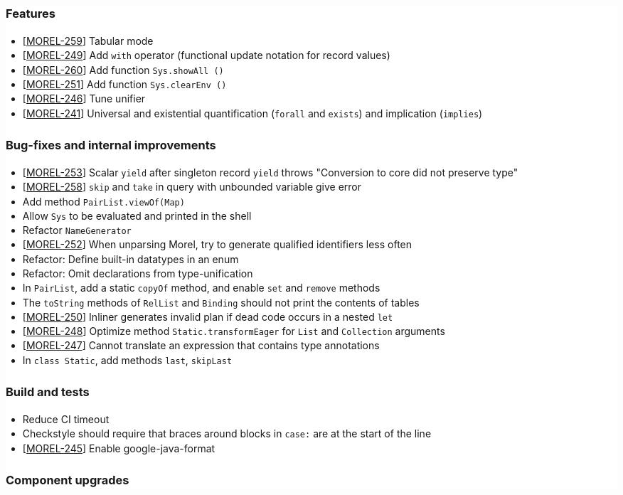 ### Features

* [[MOREL-259](https://github.com/hydromatic/morel/issues/259)]
  Tabular mode
* [[MOREL-249](https://github.com/hydromatic/morel/issues/249)]
  Add `with` operator (functional update notation for record values)
* [[MOREL-260](https://github.com/hydromatic/morel/issues/260)]
  Add function `Sys.showAll ()`
* [[MOREL-251](https://github.com/hydromatic/morel/issues/251)]
  Add function `Sys.clearEnv ()`
* [[MOREL-246](https://github.com/hydromatic/morel/issues/246)]
  Tune unifier
* [[MOREL-241](https://github.com/hydromatic/morel/issues/241)]
  Universal and existential quantification (`forall` and `exists`) and
  implication (`implies`)

### Bug-fixes and internal improvements

* [[MOREL-253](https://github.com/hydromatic/morel/issues/253)]
  Scalar `yield` after singleton record `yield` throws
  "Conversion to core did not preserve type"
* [[MOREL-258](https://github.com/hydromatic/morel/issues/258)]
  `skip` and `take` in query with unbounded variable give error
* Add method `PairList.viewOf(Map)`
* Allow `Sys` to be evaluated and printed in the shell
* Refactor `NameGenerator`
* [[MOREL-252](https://github.com/hydromatic/morel/issues/252)]
  When unparsing Morel, try to generate qualified identifiers less often
* Refactor: Define built-in datatypes in an enum
* Refactor: Omit declarations from type-unification
* In `PairList`, add a static `copyOf` method, and enable `set` and `remove`
  methods
* The `toString` methods of `RelList` and `Binding` should not print the
  contents of tables
* [[MOREL-250](https://github.com/hydromatic/morel/issues/250)]
  Inliner generates invalid plan if dead code occurs in a nested `let`
* [[MOREL-248](https://github.com/hydromatic/morel/issues/248)]
  Optimize method `Static.transformEager` for `List` and `Collection` arguments
* [[MOREL-247](https://github.com/hydromatic/morel/issues/247)]
  Cannot translate an expression that contains type annotations
* In `class Static`, add methods `last`, `skipLast`

### Build and tests

* Reduce CI timeout
* Checkstyle should require that braces around blocks in `case:` are at the
  start of the line
* [[MOREL-245](https://github.com/hydromatic/morel/issues/245)]
  Enable google-java-format

### Component upgrades
